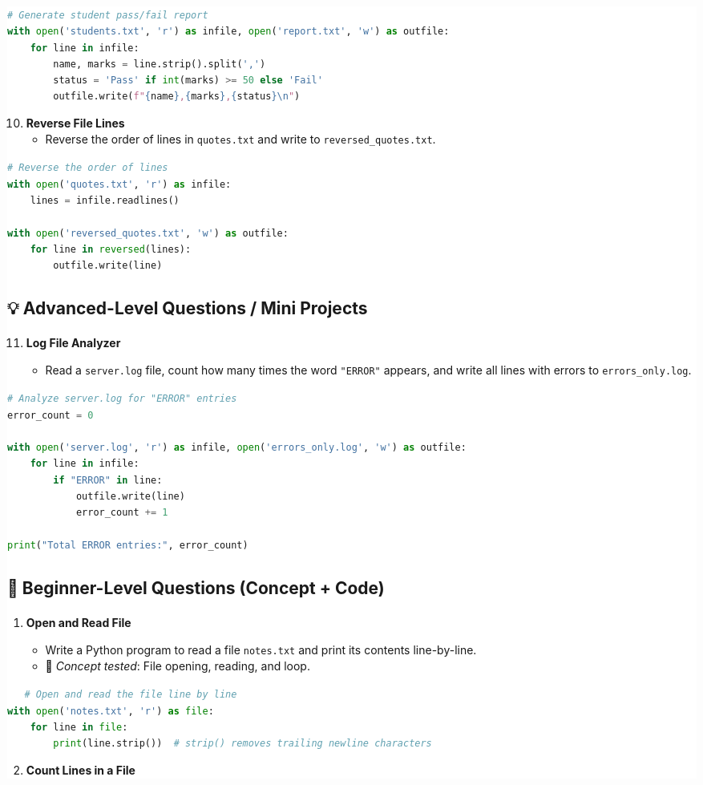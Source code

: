 ```python
# Generate student pass/fail report
with open('students.txt', 'r') as infile, open('report.txt', 'w') as outfile:
    for line in infile:
        name, marks = line.strip().split(',')
        status = 'Pass' if int(marks) >= 50 else 'Fail'
        outfile.write(f"{name},{marks},{status}\n")
```

10. **Reverse File Lines**
    - Reverse the order of lines in `quotes.txt` and write to `reversed_quotes.txt`.
```python
# Reverse the order of lines
with open('quotes.txt', 'r') as infile:
    lines = infile.readlines()

with open('reversed_quotes.txt', 'w') as outfile:
    for line in reversed(lines):
        outfile.write(line)
```
## 💡 **Advanced-Level Questions / Mini Projects**

11. **Log File Analyzer**

    - Read a `server.log` file, count how many times the word `"ERROR"` appears, and write all lines with errors to `errors_only.log`.
```python
# Analyze server.log for "ERROR" entries
error_count = 0

with open('server.log', 'r') as infile, open('errors_only.log', 'w') as outfile:
    for line in infile:
        if "ERROR" in line:
            outfile.write(line)
            error_count += 1

print("Total ERROR entries:", error_count)
```
## 🔰 **Beginner-Level Questions (Concept + Code)**

1. **Open and Read File**

   - Write a Python program to read a file `notes.txt` and print its contents line-by-line.
   - 📌 _Concept tested_: File opening, reading, and loop.

```python
   # Open and read the file line by line
with open('notes.txt', 'r') as file:
    for line in file:
        print(line.strip())  # strip() removes trailing newline characters
```

2. **Count Lines in a File**
